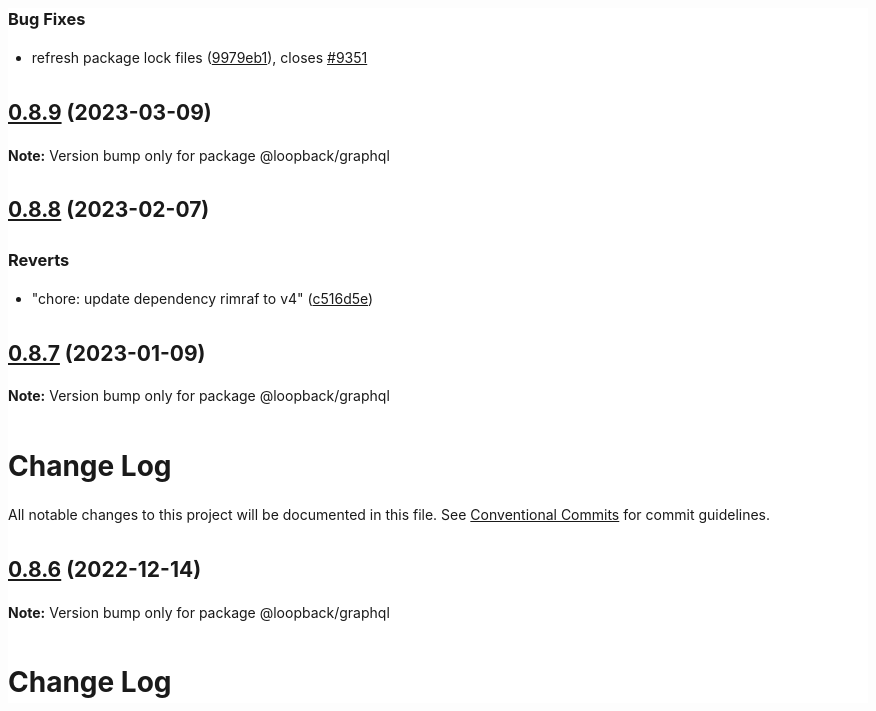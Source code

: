 ### Bug Fixes

* refresh package lock files ([9979eb1](https://github.com/loopbackio/loopback-next/commit/9979eb183b6c6cd5775da7478cdede8a92ce0d5e)), closes [#9351](https://github.com/loopbackio/loopback-next/issues/9351)





## [0.8.9](https://github.com/loopbackio/loopback-next/compare/@loopback/graphql@0.8.8...@loopback/graphql@0.8.9) (2023-03-09)

**Note:** Version bump only for package @loopback/graphql





## [0.8.8](https://github.com/loopbackio/loopback-next/compare/@loopback/graphql@0.8.7...@loopback/graphql@0.8.8) (2023-02-07)


### Reverts

* "chore: update dependency rimraf to v4" ([c516d5e](https://github.com/loopbackio/loopback-next/commit/c516d5e33e2d2ce950c6811305e7da3fe40ca9c6))





## [0.8.7](https://github.com/loopbackio/loopback-next/compare/@loopback/graphql@0.8.6...@loopback/graphql@0.8.7) (2023-01-09)

**Note:** Version bump only for package @loopback/graphql





# Change Log

All notable changes to this project will be documented in this file. See
[Conventional Commits](https://conventionalcommits.org) for commit guidelines.

## [0.8.6](https://github.com/loopbackio/loopback-next/compare/@loopback/graphql@0.8.5...@loopback/graphql@0.8.6) (2022-12-14)

**Note:** Version bump only for package @loopback/graphql

# Change Log
